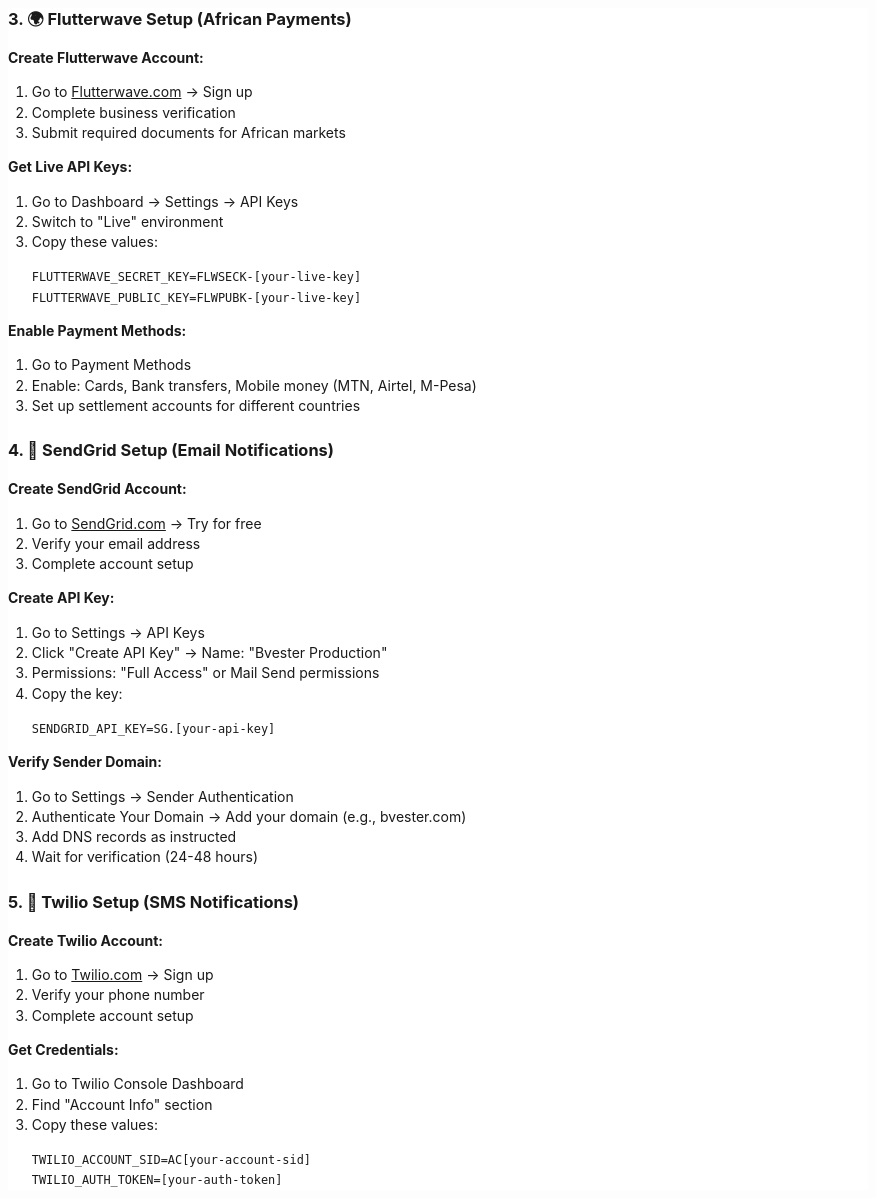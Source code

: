 ### 3. 🌍 Flutterwave Setup (African Payments)

**Create Flutterwave Account:**
1. Go to [Flutterwave.com](https://flutterwave.com) → Sign up
2. Complete business verification
3. Submit required documents for African markets

**Get Live API Keys:**
1. Go to Dashboard → Settings → API Keys
2. Switch to "Live" environment
3. Copy these values:
   ```env
   FLUTTERWAVE_SECRET_KEY=FLWSECK-[your-live-key]
   FLUTTERWAVE_PUBLIC_KEY=FLWPUBK-[your-live-key]
   ```

**Enable Payment Methods:**
1. Go to Payment Methods
2. Enable: Cards, Bank transfers, Mobile money (MTN, Airtel, M-Pesa)
3. Set up settlement accounts for different countries

### 4. 📧 SendGrid Setup (Email Notifications)

**Create SendGrid Account:**
1. Go to [SendGrid.com](https://sendgrid.com) → Try for free
2. Verify your email address
3. Complete account setup

**Create API Key:**
1. Go to Settings → API Keys
2. Click "Create API Key" → Name: "Bvester Production"
3. Permissions: "Full Access" or Mail Send permissions
4. Copy the key:
   ```env
   SENDGRID_API_KEY=SG.[your-api-key]
   ```

**Verify Sender Domain:**
1. Go to Settings → Sender Authentication
2. Authenticate Your Domain → Add your domain (e.g., bvester.com)
3. Add DNS records as instructed
4. Wait for verification (24-48 hours)

### 5. 📱 Twilio Setup (SMS Notifications)

**Create Twilio Account:**
1. Go to [Twilio.com](https://twilio.com) → Sign up
2. Verify your phone number
3. Complete account setup

**Get Credentials:**
1. Go to Twilio Console Dashboard
2. Find "Account Info" section
3. Copy these values:
   ```env
   TWILIO_ACCOUNT_SID=AC[your-account-sid]
   TWILIO_AUTH_TOKEN=[your-auth-token]
   ```
